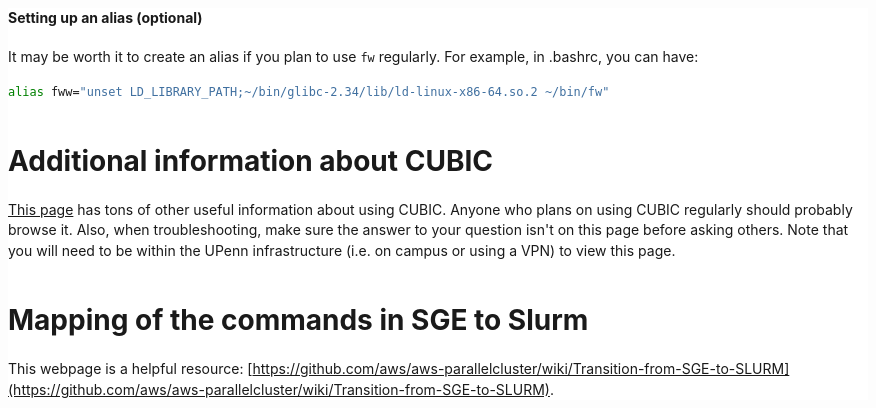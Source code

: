 
#### Setting up an alias (optional)

It may be worth it to create an alias if you plan to use `fw` regularly.
For example, in .bashrc, you can have:

```bash
alias fww="unset LD_LIBRARY_PATH;~/bin/glibc-2.34/lib/ld-linux-x86-64.so.2 ~/bin/fw"
```


# Additional information about CUBIC

[This page](https://cbica-wiki.uphs.upenn.edu/wiki/index.php/Main_Page) has tons of other useful information about using CUBIC.
Anyone who plans on using CUBIC regularly should probably browse it.
Also, when troubleshooting, make sure the answer to your question isn't on this page before asking others.
Note that you will need to be within the UPenn infrastructure (i.e. on campus or using a VPN) to view this page.


# Mapping of the commands in SGE to Slurm

This webpage is a helpful resource: [https://github.com/aws/aws-parallelcluster/wiki/Transition-from-SGE-to-SLURM](https://github.com/aws/aws-parallelcluster/wiki/Transition-from-SGE-to-SLURM).
